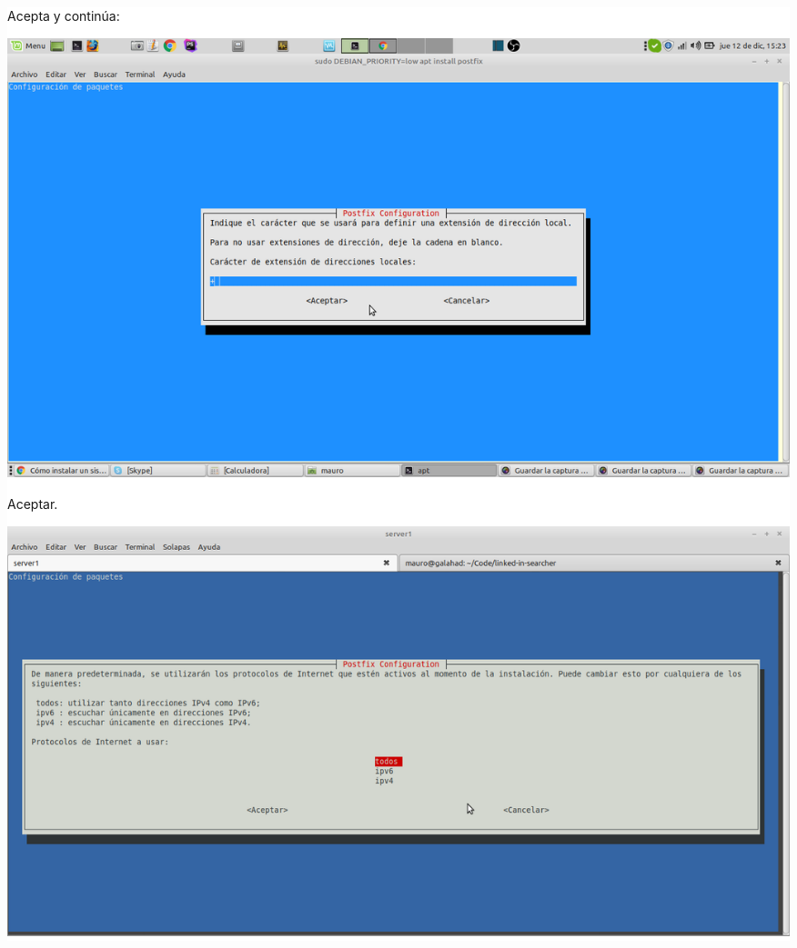 Acepta y continúa:

![src/terminal_30.png](src/terminal_30.png)

Aceptar.

![src/terminal_31.png](src/terminal_31.png)

